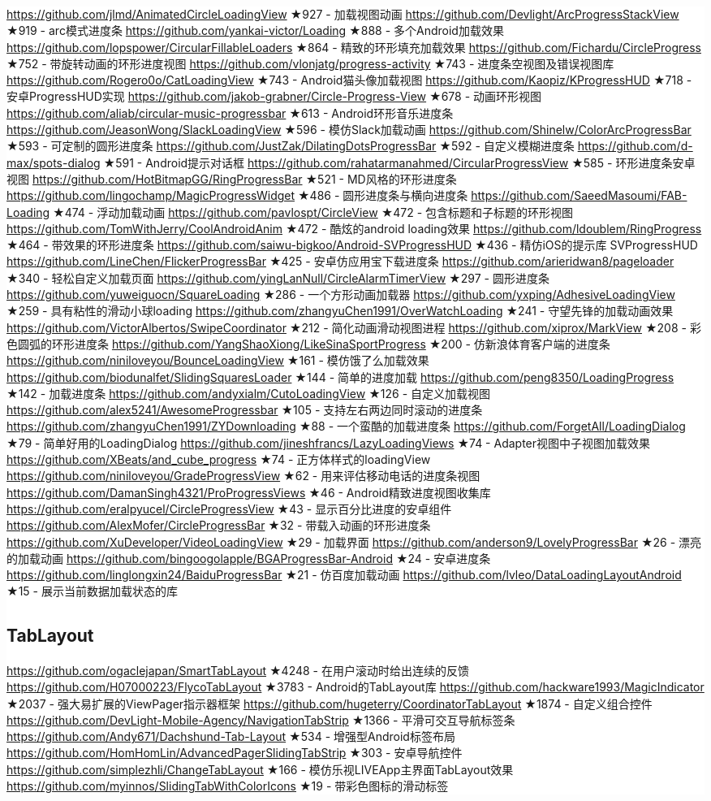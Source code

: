 https://github.com/jlmd/AnimatedCircleLoadingView ★927 - 加载视图动画
https://github.com/Devlight/ArcProgressStackView ★919 - arc模式进度条
https://github.com/yankai-victor/Loading ★888 - 多个Android加载效果
https://github.com/lopspower/CircularFillableLoaders ★864 - 精致的环形填充加载效果
https://github.com/Fichardu/CircleProgress ★752 - 带旋转动画的环形进度视图
https://github.com/vlonjatg/progress-activity ★743 - 进度条空视图及错误视图库
https://github.com/Rogero0o/CatLoadingView ★743 - Android猫头像加载视图
https://github.com/Kaopiz/KProgressHUD ★718 - 安卓ProgressHUD实现
https://github.com/jakob-grabner/Circle-Progress-View ★678 - 动画环形视图
https://github.com/aliab/circular-music-progressbar ★613 - Android环形音乐进度条
https://github.com/JeasonWong/SlackLoadingView ★596 - 模仿Slack加载动画
https://github.com/Shinelw/ColorArcProgressBar ★593 - 可定制的圆形进度条
https://github.com/JustZak/DilatingDotsProgressBar ★592 - 自定义模糊进度条
https://github.com/d-max/spots-dialog ★591 - Android提示对话框
https://github.com/rahatarmanahmed/CircularProgressView ★585 - 环形进度条安卓视图
https://github.com/HotBitmapGG/RingProgressBar ★521 - MD风格的环形进度条
https://github.com/lingochamp/MagicProgressWidget ★486 - 圆形进度条与横向进度条
https://github.com/SaeedMasoumi/FAB-Loading ★474 - 浮动加载动画
https://github.com/pavlospt/CircleView ★472 - 包含标题和子标题的环形视图
https://github.com/TomWithJerry/CoolAndroidAnim ★472 - 酷炫的android loading效果
https://github.com/ldoublem/RingProgress ★464 - 带效果的环形进度条
https://github.com/saiwu-bigkoo/Android-SVProgressHUD ★436 - 精仿iOS的提示库 SVProgressHUD
https://github.com/LineChen/FlickerProgressBar ★425 - 安卓仿应用宝下载进度条
https://github.com/arieridwan8/pageloader ★340 - 轻松自定义加载页面
https://github.com/yingLanNull/CircleAlarmTimerView ★297 - 圆形进度条
https://github.com/yuweiguocn/SquareLoading ★286 - 一个方形动画加载器
https://github.com/yxping/AdhesiveLoadingView ★259 - 具有粘性的滑动小球loading
https://github.com/zhangyuChen1991/OverWatchLoading ★241 - 守望先锋的加载动画效果
https://github.com/VictorAlbertos/SwipeCoordinator ★212 - 简化动画滑动视图进程
https://github.com/xiprox/MarkView ★208 - 彩色圆弧的环形进度条
https://github.com/YangShaoXiong/LikeSinaSportProgress ★200 - 仿新浪体育客户端的进度条
https://github.com/niniloveyou/BounceLoadingView ★161 - 模仿饿了么加载效果
https://github.com/biodunalfet/SlidingSquaresLoader ★144 - 简单的进度加载
https://github.com/peng8350/LoadingProgress ★142 - 加载进度条
https://github.com/andyxialm/CutoLoadingView ★126 - 自定义加载视图
https://github.com/alex5241/AwesomeProgressbar ★105 - 支持左右两边同时滚动的进度条
https://github.com/zhangyuChen1991/ZYDownloading ★88 - 一个蛮酷的加载进度条
https://github.com/ForgetAll/LoadingDialog ★79 - 简单好用的LoadingDialog
https://github.com/jineshfrancs/LazyLoadingViews ★74 - Adapter视图中子视图加载效果
https://github.com/XBeats/and_cube_progress ★74 - 正方体样式的loadingView
https://github.com/niniloveyou/GradeProgressView ★62 - 用来评估移动电话的进度条视图
https://github.com/DamanSingh4321/ProProgressViews ★46 - Android精致进度视图收集库
https://github.com/eralpyucel/CircleProgressView ★43 - 显示百分比进度的安卓组件
https://github.com/AlexMofer/CircleProgressBar ★32 - 带载入动画的环形进度条
https://github.com/XuDeveloper/VideoLoadingView ★29 - 加载界面
https://github.com/anderson9/LovelyProgressBar ★26 - 漂亮的加载动画
https://github.com/bingoogolapple/BGAProgressBar-Android ★24 - 安卓进度条
https://github.com/linglongxin24/BaiduProgressBar ★21 - 仿百度加载动画
https://github.com/lvleo/DataLoadingLayoutAndroid ★15 - 展示当前数据加载状态的库

## TabLayout
https://github.com/ogaclejapan/SmartTabLayout ★4248 - 在用户滚动时给出连续的反馈
https://github.com/H07000223/FlycoTabLayout ★3783 - Android的TabLayout库
https://github.com/hackware1993/MagicIndicator ★2037 - 强大易扩展的ViewPager指示器框架
https://github.com/hugeterry/CoordinatorTabLayout ★1874 - 自定义组合控件
https://github.com/DevLight-Mobile-Agency/NavigationTabStrip ★1366 - 平滑可交互导航标签条
https://github.com/Andy671/Dachshund-Tab-Layout ★534 - 增强型Android标签布局
https://github.com/HomHomLin/AdvancedPagerSlidingTabStrip ★303 - 安卓导航控件
https://github.com/simplezhli/ChangeTabLayout ★166 - 模仿乐视LIVEApp主界面TabLayout效果
https://github.com/myinnos/SlidingTabWithColorIcons ★19 - 带彩色图标的滑动标签

